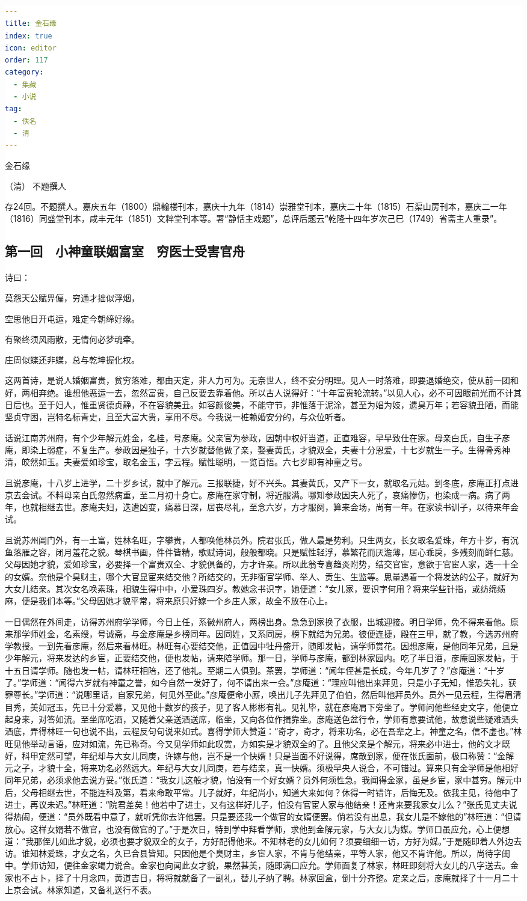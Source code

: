 ```yaml
---
title: 金石缘
index: true
icon: editor
order: 117
category:
  - 集藏
  - 小说
tag:
  - 佚名
  - 清
---
```


金石缘  

（清）    不题撰人  

存24回。不题撰人。嘉庆五年（1800）鼎翰楼刊本，嘉庆十九年（1814）崇雅堂刊本，嘉庆二十年（1815）石渠山房刊本，嘉庆二一年（1816）同盛堂刊本，咸丰元年（1851）文粹堂刊本等。署“静恬主戏题”，总评后题云“乾隆十四年岁次己巳（1749）省斋主人重录”。  

## 第一回　小神童联姻富室　穷医士受害官舟  

诗曰：  

莫怨天公赋畀偏，穷通才拙似浮烟，  

空思他日开屯运，难定今朝缔好缘。  

有聚终须风雨散，无情何必梦魂牵。  

庄周似蝶还非蝶，总与乾坤握化权。  

这两首诗，是说人婚姻富贵，贫穷落难，都由天定，非人力可为。无奈世人，终不安分明理。见人一时落难，即要退婚绝交，使从前一团和好，两相弃绝。谁想他恶运一去，忽然富贵，自己反要去靠着他。所以古人说得好：“十年富贵轮流转。”以见人心，必不可因眼前光而不计其日后也。至于妇人，惟重贤德贞静，不在容貌美丑。如容颜俊美，不能守节，非惟落于泥涂，甚至为娼为妓，遗臭万年；若容貌丑陋，而能坚贞守困，岂特名标青史，且至大富大贵，享用不尽。今我说一桩赖婚安分的，与众位听者。  

话说江南苏州府，有个少年解元姓金，名桂，号彦庵。父亲官为参政，因朝中权奸当道，正直难容，早早致仕在家。母亲白氏，自生子彦庵，即染上弱症，不复生产。参政因是独子，十六岁就替他做了亲，娶妻黄氏，才貌双全，夫妻十分恩爱，十七岁就生一子。生得骨秀神清，皎然如玉。夫妻爱如珍宝，取名金玉，字云程。赋性聪明，一览百悟。六七岁即有神童之号。  

且说彦庵，十八岁上进学，二十岁乡试，就中了解元。三报联捷，好不兴头。其妻黄氏，又产下一女，就取名元姑。到冬底，彦庵正打点进京去会试。不料母亲白氏忽然病重，至二月初十身亡。彦庵在家守制，将近服满。哪知参政因夫人死了，哀痛惨伤，也染成一病。病了两年，也就相继去世。彦庵夫妇，迭遭凶变，痛慕日深，居丧尽礼，至念六岁，方才服阕，算来会场，尚有一年。在家读书训子，以待来年会试。  

且说苏州阊门外，有一土富，姓林名旺，字攀贵，人都唤他林员外。院君张氏，做人最是势利。只生两女，长女取名爱珠，年方十岁，有沉鱼落雁之容，闭月羞花之貌。琴棋书画，件件皆精，歌赋诗词，般般都晓。只是赋性轻浮，慕繁花而厌澹薄，居心乖戾，多残刻而鲜仁慈。父母因她才貌，爱如珍宝，必要择一个富贵双全、才貌俱备的，方才许亲。所以此翁专喜趋炎附势，结交官宦，意欲于官宦人家，选一十全的女婿。奈他是个臭财主，哪个大官显宦来结交他？所结交的，无非衙官学师、举人、贡生、生监等。思量遇着一个将发达的公子，就好为大女儿结亲。其次女名唤素珠，相貌生得中中，小爱珠四岁。教她念书识字，她便道：“女儿家，要识字何用？将来学些针指，或纺绵绩麻，便是我们本等。”父母因她才貌平常，将来原只好嫁一个乡庄人家，故全不放在心上。  

一日偶然在外间走，访得苏州府学学师，今日上任，系徽州府人，两榜出身。急急到家换了衣服，出城迎接。明日学师，免不得来看他。原来那学师姓金，名素绶，号诚斋，与金彦庵是乡榜同年。因同姓，又系同房，榜下就结为兄弟。彼便连捷，殿在三甲，就了教，今选苏州府学教授。一到先看彦庵，然后来看林旺。林旺有心要结交他，正值园中牡丹盛开，随即发帖，请学师赏花。因想彦庵，是他同年兄弟，且是少年解元，将来发达的乡宦，正要结交他，便也发帖，请来陪学师。那一日，学师与彦庵，都到林家园内。吃了半日酒，彦庵回家发帖，于十五日请学师。随也发一帖，请林旺相陪，还了他礼。至期二人俱到。茶罢，学师道：“闻年侄甚是长成，今年几岁了？”彦庵道：“十岁了。”学师道：“闻得六岁就有神童之誉，如今自然一发好了，何不请出来一会。”彦庵道：“理应叫他出来拜见，只是小子无知，惟恐失礼，获罪尊长。”学师道：“说哪里话，自家兄弟，何见外至此。”彦庵便命小厮，唤出儿子先拜见了伯伯，然后叫他拜员外。员外一见云程，生得眉清目秀，美如冠玉，先已十分爱慕，又见他十数岁的孩子，见了客人彬彬有礼。见礼毕，就在彦庵肩下旁坐了。学师问他些经史文字，他便立起身来，对答如流。至坐席吃酒，又随着父亲送酒送席，临坐，又向各位作揖靠坐。彦庵送色盆行令，学师有意要试他，故意说些疑难酒头酒底，弄得林旺一句也说不出，云程反句句说来如式。喜得学师大赞道：“奇才，奇才，将来功名，必在吾辈之上。神童之名，信不虚也。”林旺见他举动言语，应对如流，先已称奇。今又见学师如此叹赏，方如实是才貌双全的了。且他父亲是个解元，将来必中进士，他的文才既好，科甲定然可望，年纪却与大女儿同庚，许嫁与他，岂不是一个快婿！只是当面不好说得，席散到家，便在张氏面前，极口称赞：“金解元之子，才貌十全，将来功名必然远大。年纪与大女儿同庚，若与结亲，真一快婿。须极早央人说合，不可错过。算来只有金学师是他相好同年兄弟，必须求他去说方妥。”张氏道：“我女儿这般才貌，怕没有一个好女婿？员外何须性急。我闻得金家，虽是乡宦，家中甚穷。解元中后，父母相继去世，不能连科及第，看来命敢平常。儿子就好，年纪尚小，知道大来如何？休得一时错许，后悔无及。依我主见，待他中了进士，再议未迟。”林旺道：“院君差矣！他若中了进士，又有这样好儿子，怕没有官宦人家与他结亲！还肯来要我家女儿么？”张氏见丈夫说得热闹，便道：“员外既看中意了，就听凭你去许他罢。只是要还我一个做官的女婿便罢。倘若没有出息，我女儿是不嫁他的”林旺道：“但请放心。这样女婿若不做官，也没有做官的了。”于是次日，特到学中拜看学师，求他到金解元家，与大女儿为媒。学师口虽应允，心上便想道：“我那侄儿如此才貌，必须也要才貌双全的女子，方好配得他来。不知林老的女儿如何？须要细细一访，方好为媒。”于是随即着人外边去访。谁知林爱珠，才女之名，久已合县皆知。只因他是个臭财主，乡宦人家，不肯与他结亲，平等人家，他又不肯许他。所以，尚待字闺中。学师访知，便往金家竭力说合。金家也向闻此女才貌，果然甚美，随即满口应允。学师面复了林家，林旺即刻将大女儿的八字送去。金家也不占卜，择了十月念四，黄道吉日，将将就就备了一副礼，替儿子纳了聘。林家回盒，倒十分齐整。定亲之后，彦庵就择了十一月二十上京会试。林家知道，又备礼送行不表。  
